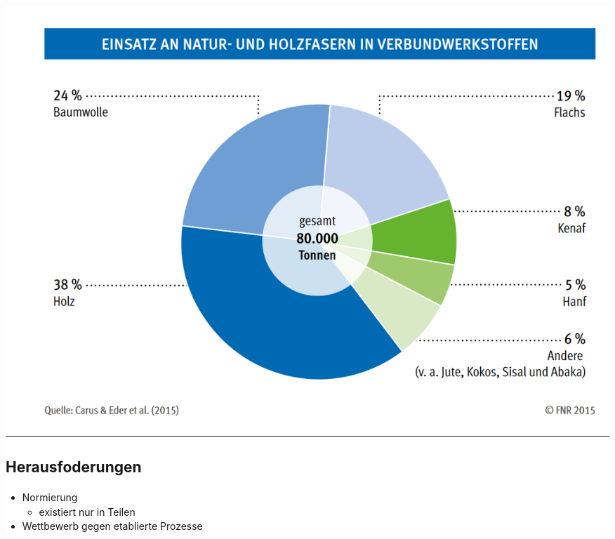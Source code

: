 ![bg right fit](../assets/Figures/Einatz_naturfasern.png)

---

## Herausfoderungen
- Normierung
    - existiert nur in Teilen
- Wettbewerb gegen etablierte Prozesse
